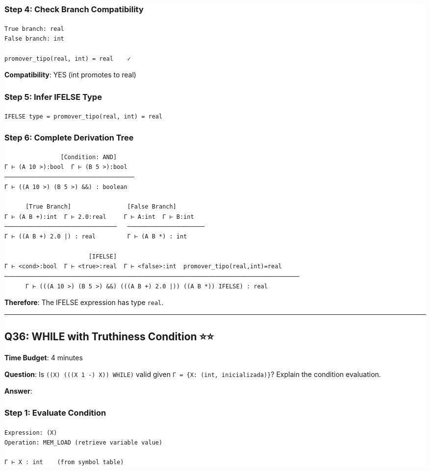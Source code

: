 ### Step 4: Check Branch Compatibility
```
True branch: real
False branch: int

promover_tipo(real, int) = real    ✓
```

**Compatibility**: YES (int promotes to real)

### Step 5: Infer IFELSE Type
```
IFELSE type = promover_tipo(real, int) = real
```

### Step 6: Complete Derivation Tree
```
                [Condition: AND]
Γ ⊢ (A 10 >):bool  Γ ⊢ (B 5 >):bool
─────────────────────────────────────
Γ ⊢ ((A 10 >) (B 5 >) &&) : boolean

      [True Branch]                [False Branch]
Γ ⊢ (A B +):int  Γ ⊢ 2.0:real     Γ ⊢ A:int  Γ ⊢ B:int
────────────────────────────────   ──────────────────────
Γ ⊢ ((A B +) 2.0 |) : real         Γ ⊢ (A B *) : int

                        [IFELSE]
Γ ⊢ <cond>:bool  Γ ⊢ <true>:real  Γ ⊢ <false>:int  promover_tipo(real,int)=real
────────────────────────────────────────────────────────────────────────────────────
      Γ ⊢ (((A 10 >) (B 5 >) &&) (((A B +) 2.0 |)) ((A B *)) IFELSE) : real
```

**Therefore**: The IFELSE expression has type `real`.

---

## Q36: WHILE with Truthiness Condition ⭐⭐

**Time Budget**: 4 minutes

**Question**: Is `((X) (((X 1 -) X)) WHILE)` valid given `Γ = {X: (int, inicializada)}`? Explain the condition evaluation.

**Answer**:

### Step 1: Evaluate Condition
```
Expression: (X)
Operation: MEM_LOAD (retrieve variable value)

Γ ⊢ X : int    (from symbol table)
```

